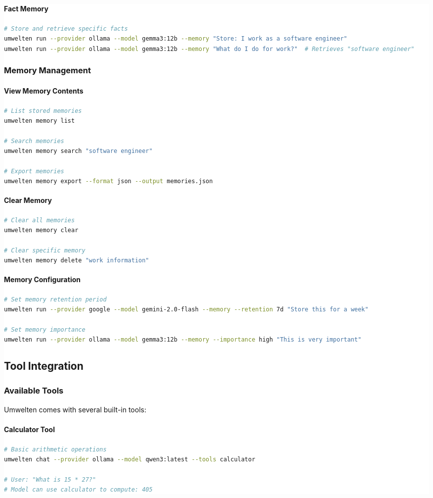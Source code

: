 #### Fact Memory
```bash
# Store and retrieve specific facts
umwelten run --provider ollama --model gemma3:12b --memory "Store: I work as a software engineer"
umwelten run --provider ollama --model gemma3:12b --memory "What do I do for work?"  # Retrieves "software engineer"
```

### Memory Management

#### View Memory Contents
```bash
# List stored memories
umwelten memory list

# Search memories
umwelten memory search "software engineer"

# Export memories
umwelten memory export --format json --output memories.json
```

#### Clear Memory
```bash
# Clear all memories
umwelten memory clear

# Clear specific memory
umwelten memory delete "work information"
```

#### Memory Configuration
```bash
# Set memory retention period
umwelten run --provider google --model gemini-2.0-flash --memory --retention 7d "Store this for a week"

# Set memory importance
umwelten run --provider ollama --model gemma3:12b --memory --importance high "This is very important"
```

## Tool Integration

### Available Tools

Umwelten comes with several built-in tools:

#### Calculator Tool
```bash
# Basic arithmetic operations
umwelten chat --provider ollama --model qwen3:latest --tools calculator

# User: "What is 15 * 27?"
# Model can use calculator to compute: 405
```

